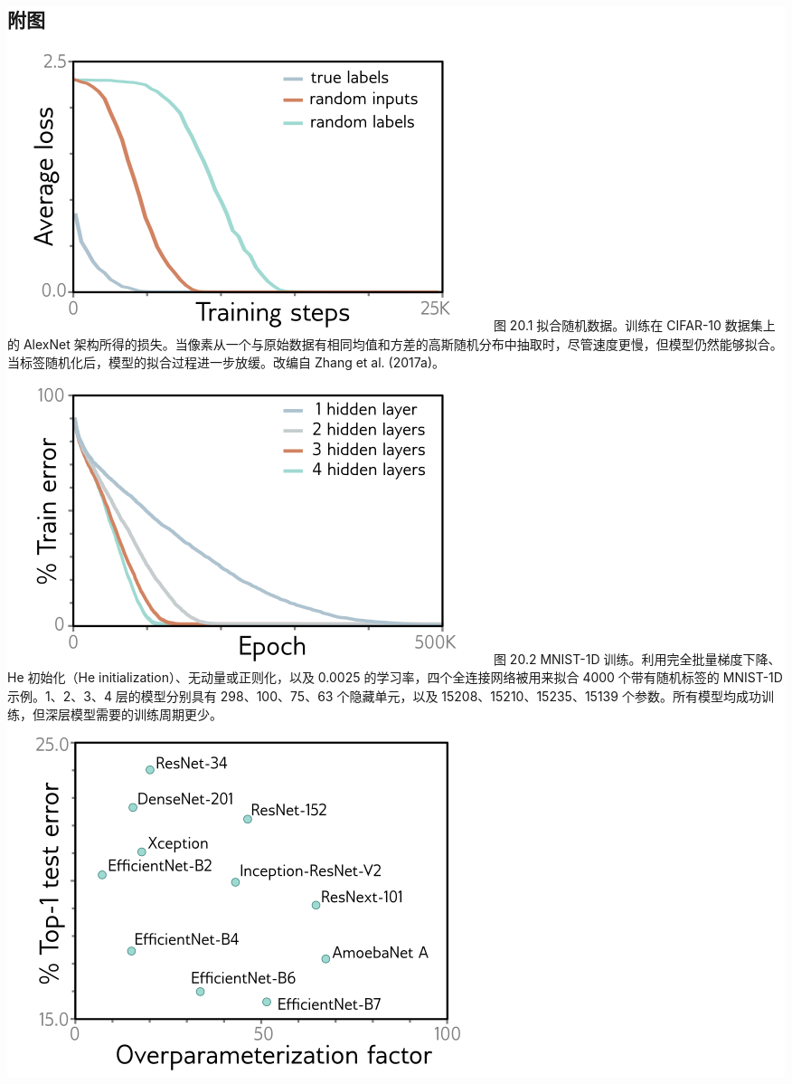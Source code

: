 
## 附图

![Figure20.1](figures/chapter20/WhyZhangResults.svg)
图 20.1 拟合随机数据。训练在 CIFAR-10 数据集上的 AlexNet 架构所得的损失。当像素从一个与原始数据有相同均值和方差的高斯随机分布中抽取时，尽管速度更慢，但模型仍然能够拟合。当标签随机化后，模型的拟合过程进一步放缓。改编自 Zhang et al. (2017a)。

![Figure20.2](figures/chapter20/WhyGDResults.svg)
图 20.2 MNIST-1D 训练。利用完全批量梯度下降、He 初始化（He initialization）、无动量或正则化，以及 0.0025 的学习率，四个全连接网络被用来拟合 4000 个带有随机标签的 MNIST-1D 示例。1、2、3、4 层的模型分别具有 298、100、75、63 个隐藏单元，以及 15208、15210、15235、15139 个参数。所有模型均成功训练，但深层模型需要的训练周期更少。

![Figure20.3](figures/chapter20/WhyOverparam.svg)